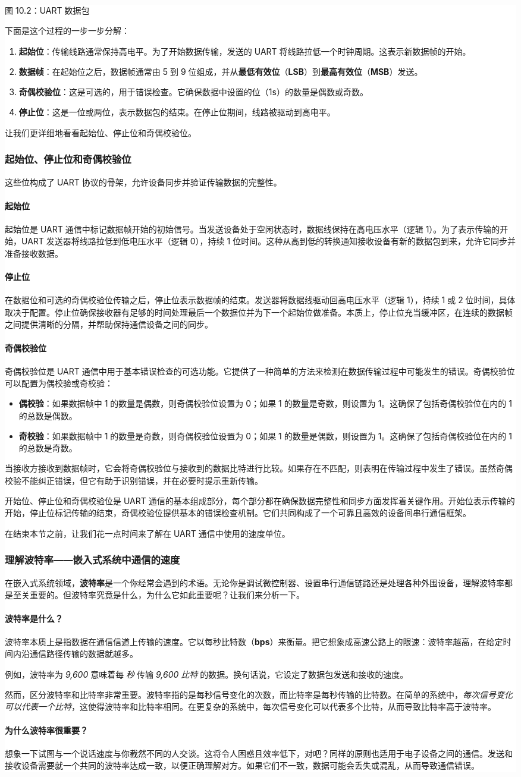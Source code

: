 图 10.2：UART 数据包

下面是这个过程的一步一步分解：

1.  **起始位**：传输线路通常保持高电平。为了开始数据传输，发送的 UART 将线路拉低一个时钟周期。这表示新数据帧的开始。

1.  **数据帧**：在起始位之后，数据帧通常由 5 到 9 位组成，并从**最低有效位**（**LSB**）到**最高有效位**（**MSB**）发送。

1.  **奇偶校验位**：这是可选的，用于错误检查。它确保数据中设置的位（1s）的数量是偶数或奇数。

1.  **停止位**：这是一位或两位，表示数据包的结束。在停止位期间，线路被驱动到高电平。

让我们更详细地看看起始位、停止位和奇偶校验位。

### 起始位、停止位和奇偶校验位

这些位构成了 UART 协议的骨架，允许设备同步并验证传输数据的完整性。

#### 起始位

起始位是 UART 通信中标记数据帧开始的初始信号。当发送设备处于空闲状态时，数据线保持在高电压水平（逻辑 1）。为了表示传输的开始，UART 发送器将线路拉低到低电压水平（逻辑 0），持续 1 位时间。这种从高到低的转换通知接收设备有新的数据包到来，允许它同步并准备接收数据。

#### 停止位

在数据位和可选的奇偶校验位传输之后，停止位表示数据帧的结束。发送器将数据线驱动回高电压水平（逻辑 1），持续 1 或 2 位时间，具体取决于配置。停止位确保接收器有足够的时间处理最后一个数据位并为下一个起始位做准备。本质上，停止位充当缓冲区，在连续的数据帧之间提供清晰的分隔，并帮助保持通信设备之间的同步。

#### 奇偶校验位

奇偶校验位是 UART 通信中用于基本错误检查的可选功能。它提供了一种简单的方法来检测在数据传输过程中可能发生的错误。奇偶校验位可以配置为偶校验或奇校验：

+   **偶校验**：如果数据帧中 1 的数量是偶数，则奇偶校验位设置为 0；如果 1 的数量是奇数，则设置为 1。这确保了包括奇偶校验位在内的 1 的总数是偶数。

+   **奇校验**：如果数据帧中 1 的数量是奇数，则奇偶校验位设置为 0；如果 1 的数量是偶数，则设置为 1。这确保了包括奇偶校验位在内的 1 的总数是奇数。

当接收方接收到数据帧时，它会将奇偶校验位与接收到的数据比特进行比较。如果存在不匹配，则表明在传输过程中发生了错误。虽然奇偶校验不能纠正错误，但它有助于识别错误，并在必要时提示重新传输。

开始位、停止位和奇偶校验位是 UART 通信的基本组成部分，每个部分都在确保数据完整性和同步方面发挥着关键作用。开始位表示传输的开始，停止位标记传输的结束，奇偶校验位提供基本的错误检查机制。它们共同构成了一个可靠且高效的设备间串行通信框架。

在结束本节之前，让我们花一点时间来了解在 UART 通信中使用的速度单位。

### 理解波特率——嵌入式系统中通信的速度

在嵌入式系统领域，**波特率**是一个你经常会遇到的术语。无论你是调试微控制器、设置串行通信链路还是处理各种外围设备，理解波特率都是至关重要的。但波特率究竟是什么，为什么它如此重要呢？让我们来分析一下。

#### 波特率是什么？

波特率本质上是指数据在通信信道上传输的速度。它以每秒比特数（**bps**）来衡量。把它想象成高速公路上的限速：波特率越高，在给定时间内沿通信路径传输的数据就越多。

例如，波特率为 *9,600* 意味着每 *秒* 传输 *9,600 比特* 的数据。换句话说，它设定了数据包发送和接收的速度。

然而，区分波特率和比特率非常重要。波特率指的是每秒信号变化的次数，而比特率是每秒传输的比特数。在简单的系统中，*每次信号变化可以代表一个比特*，这使得波特率和比特率相同。在更复杂的系统中，每次信号变化可以代表多个比特，从而导致比特率高于波特率。

#### 为什么波特率很重要？

想象一下试图与一个说话速度与你截然不同的人交谈。这将令人困惑且效率低下，对吧？同样的原则也适用于电子设备之间的通信。发送和接收设备需要就一个共同的波特率达成一致，以便正确理解对方。如果它们不一致，数据可能会丢失或混乱，从而导致通信错误。
